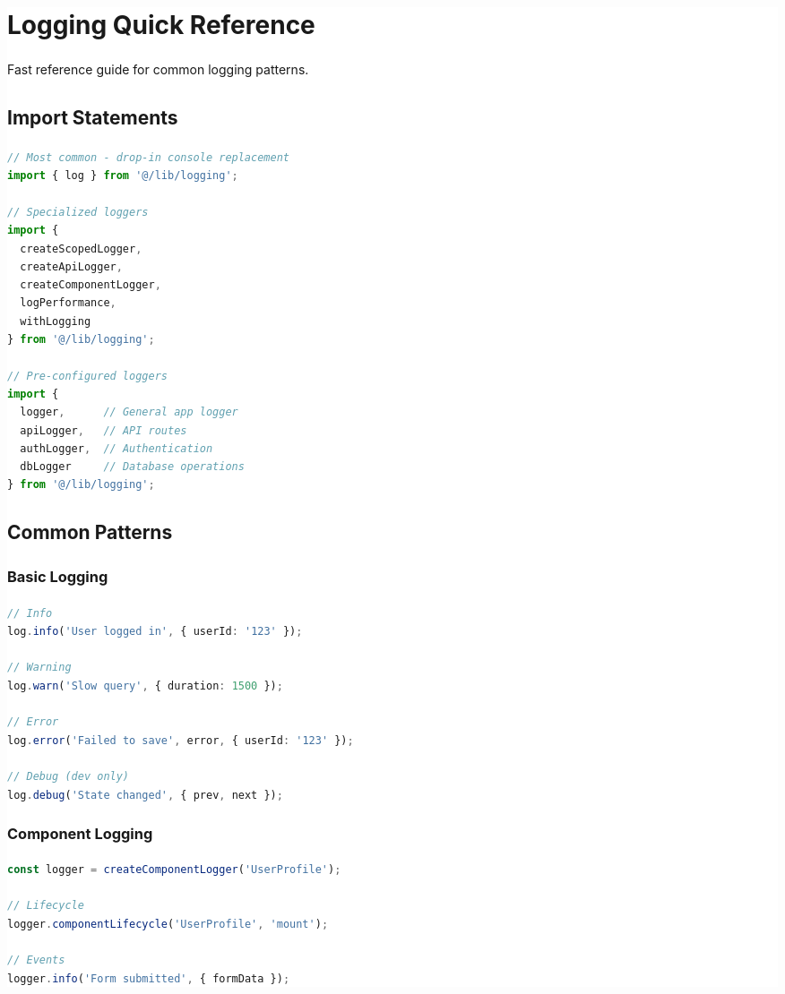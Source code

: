 # Logging Quick Reference

Fast reference guide for common logging patterns.

## Import Statements

```typescript
// Most common - drop-in console replacement
import { log } from '@/lib/logging';

// Specialized loggers
import {
  createScopedLogger,
  createApiLogger,
  createComponentLogger,
  logPerformance,
  withLogging
} from '@/lib/logging';

// Pre-configured loggers
import {
  logger,      // General app logger
  apiLogger,   // API routes
  authLogger,  // Authentication
  dbLogger     // Database operations
} from '@/lib/logging';
```

## Common Patterns

### Basic Logging

```typescript
// Info
log.info('User logged in', { userId: '123' });

// Warning
log.warn('Slow query', { duration: 1500 });

// Error
log.error('Failed to save', error, { userId: '123' });

// Debug (dev only)
log.debug('State changed', { prev, next });
```

### Component Logging

```typescript
const logger = createComponentLogger('UserProfile');

// Lifecycle
logger.componentLifecycle('UserProfile', 'mount');

// Events
logger.info('Form submitted', { formData });
```
